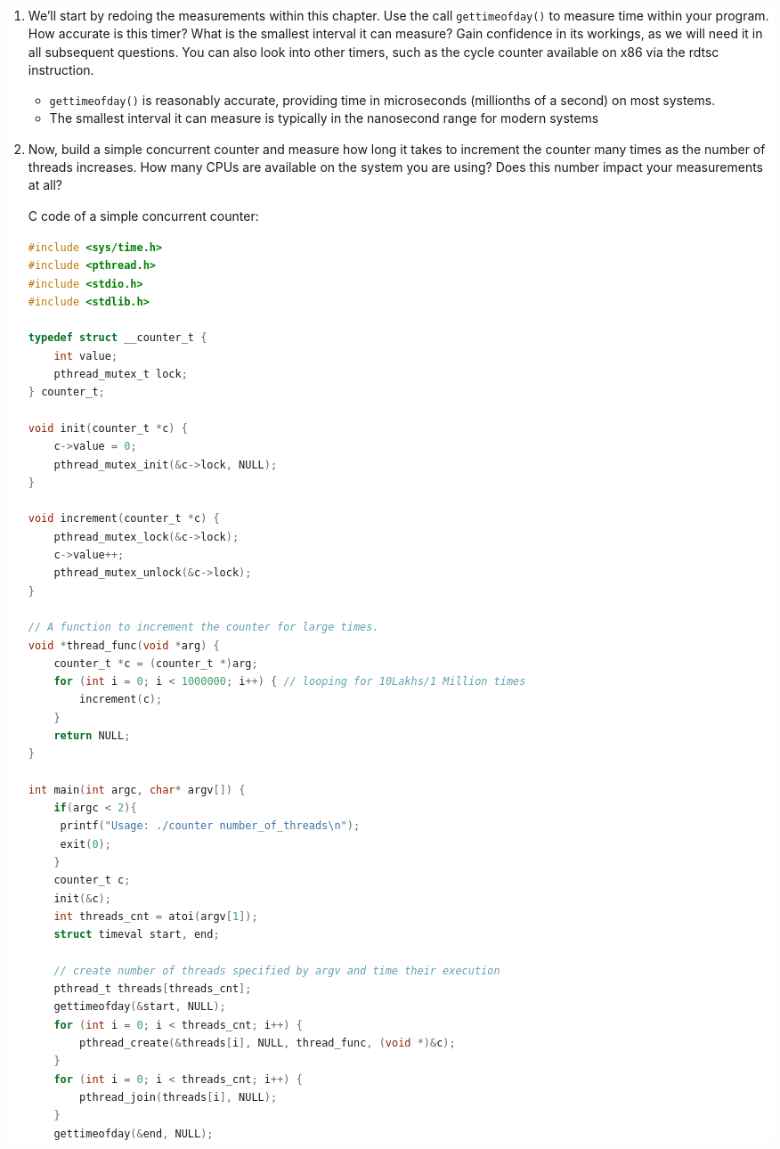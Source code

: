 1. We’ll start by redoing the measurements within this chapter. Use the call `gettimeofday()` to measure time within your program. How accurate is this timer? What is the smallest interval it can measure? Gain confidence in its workings, as we will need it in all subsequent questions. You can also look into other timers, such as the cycle counter available on x86 via the rdtsc instruction.
    - `gettimeofday()` is reasonably accurate, providing time in microseconds (millionths of a second) on most systems.
    - The smallest interval it can measure is typically in the nanosecond range for modern systems
2. Now, build a simple concurrent counter and measure how long it takes to increment the counter many times as the number of threads increases. How many CPUs are available on the system you are using? Does this number impact your measurements at all?
    
    C code of a simple concurrent counter:
    
    ```c
    #include <sys/time.h>
    #include <pthread.h>
    #include <stdio.h>
    #include <stdlib.h>
    
    typedef struct __counter_t {
        int value;
        pthread_mutex_t lock;
    } counter_t;
    
    void init(counter_t *c) {
        c->value = 0;
        pthread_mutex_init(&c->lock, NULL);
    }
    
    void increment(counter_t *c) {
        pthread_mutex_lock(&c->lock);
        c->value++;
        pthread_mutex_unlock(&c->lock);
    }
    
    // A function to increment the counter for large times.
    void *thread_func(void *arg) {
        counter_t *c = (counter_t *)arg;
        for (int i = 0; i < 1000000; i++) { // looping for 10Lakhs/1 Million times
            increment(c);
        }
        return NULL;
    }
    
    int main(int argc, char* argv[]) {
        if(argc < 2){
    	 printf("Usage: ./counter number_of_threads\n");
    	 exit(0);
        }
        counter_t c;
        init(&c);
        int threads_cnt = atoi(argv[1]);
        struct timeval start, end;
    
        // create number of threads specified by argv and time their execution
        pthread_t threads[threads_cnt];
        gettimeofday(&start, NULL);
        for (int i = 0; i < threads_cnt; i++) {
            pthread_create(&threads[i], NULL, thread_func, (void *)&c);
        }
        for (int i = 0; i < threads_cnt; i++) {
            pthread_join(threads[i], NULL);
        }
        gettimeofday(&end, NULL);
    